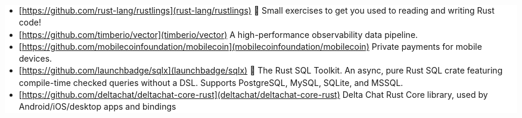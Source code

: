 * [https://github.com/rust-lang/rustlings](rust-lang/rustlings) 🦀 Small exercises to get you used to reading and writing Rust code!
* [https://github.com/timberio/vector](timberio/vector) A high-performance observability data pipeline.
* [https://github.com/mobilecoinfoundation/mobilecoin](mobilecoinfoundation/mobilecoin) Private payments for mobile devices.
* [https://github.com/launchbadge/sqlx](launchbadge/sqlx) 🧰 The Rust SQL Toolkit. An async, pure Rust SQL crate featuring compile-time checked queries without a DSL. Supports PostgreSQL, MySQL, SQLite, and MSSQL.
* [https://github.com/deltachat/deltachat-core-rust](deltachat/deltachat-core-rust) Delta Chat Rust Core library, used by Android/iOS/desktop apps and bindings
